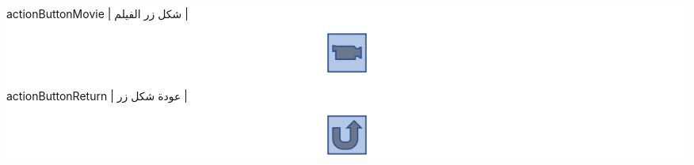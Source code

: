 actionButtonMovie | شكل زر الفيلم | <p style="text-align: center;"><img src="../images/shapes/actionButtonMovie.svg" height="50" width="50"></p>
actionButtonReturn | عودة شكل زر | <p style="text-align: center;"><img src="../images/shapes/actionButtonReturn.svg" height="50" width="50"></p>